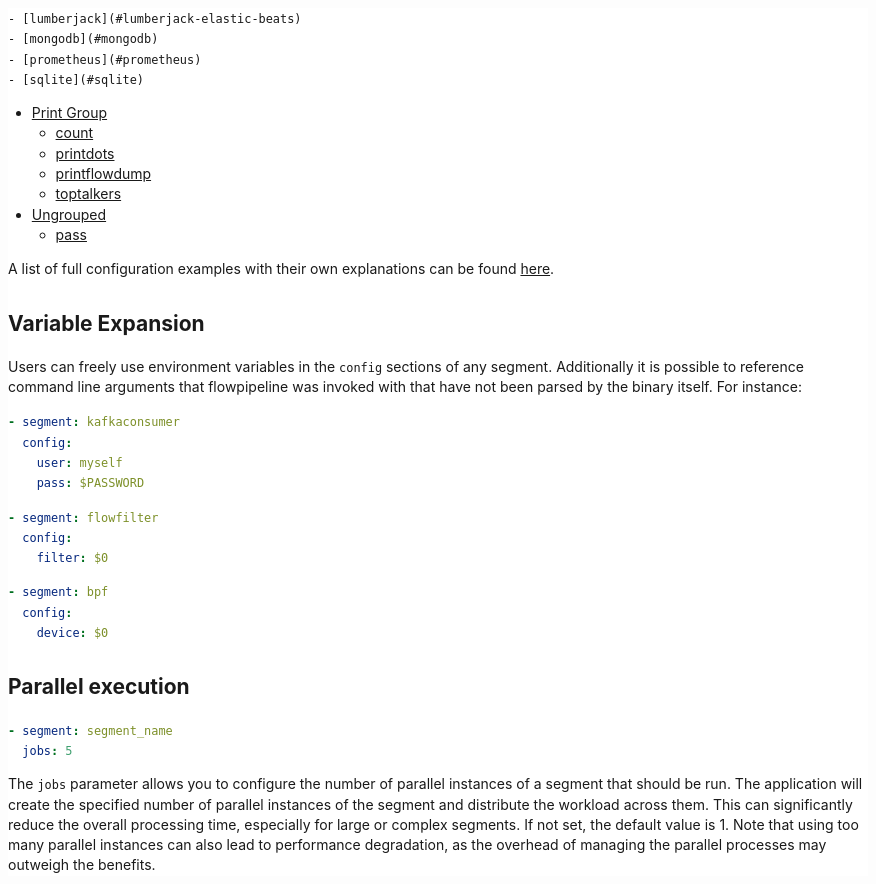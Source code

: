     - [lumberjack](#lumberjack-elastic-beats)
    - [mongodb](#mongodb)
    - [prometheus](#prometheus)
    - [sqlite](#sqlite)
  - [Print Group](#print-group)
    - [count](#count)
    - [printdots](#printdots)
    - [printflowdump](#printflowdump)
    - [toptalkers](#toptalkers)
  - [Ungrouped](#print-group)
    - [pass](#pass)
</details>

A list of full configuration examples with their own explanations can be found
[here](https://github.com/BelWue/flowpipeline/tree/master/examples/configuration).


## Variable Expansion

Users can freely use environment variables in the `config` sections of any
segment. Additionally it is possible to reference command line arguments that
flowpipeline was invoked with that have not been parsed by the binary itself.
For instance:

```yaml
- segment: kafkaconsumer
  config:
    user: myself
    pass: $PASSWORD
```

```yaml
- segment: flowfilter
  config:
    filter: $0
```

```yaml
- segment: bpf
  config:
    device: $0
```

## Parallel execution
```yaml
- segment: segment_name
  jobs: 5
```
The `jobs` parameter allows you to configure the number of parallel instances of a segment that should be run. The application will create the specified number of parallel instances of the segment and distribute the workload across them. This can significantly reduce the overall processing time, especially for large or complex segments.
If not set, the default value is 1.
Note that using too many parallel instances can also lead to performance degradation, as the overhead of managing the parallel processes may outweigh the benefits. 
